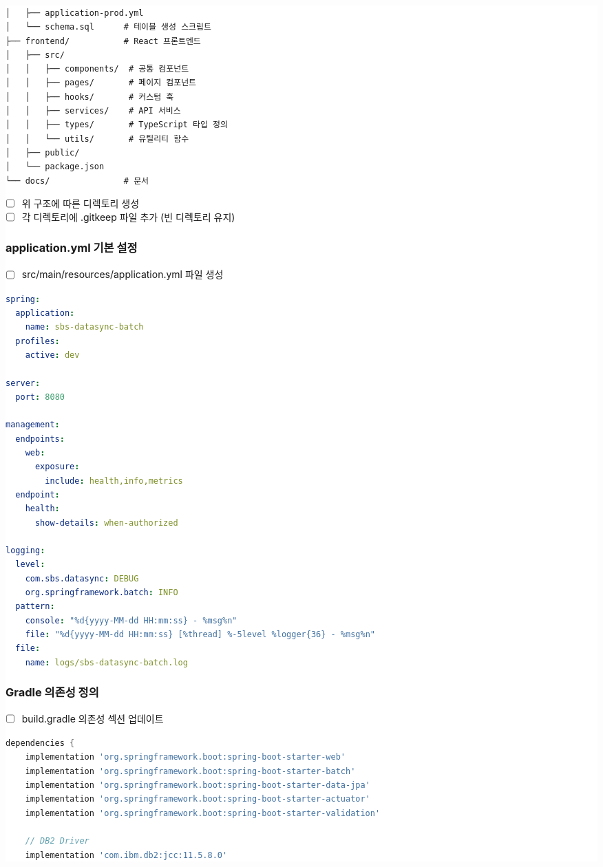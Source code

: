 ```
│   ├── application-prod.yml
│   └── schema.sql      # 테이블 생성 스크립트
├── frontend/           # React 프론트엔드
│   ├── src/
│   │   ├── components/  # 공통 컴포넌트
│   │   ├── pages/       # 페이지 컴포넌트
│   │   ├── hooks/       # 커스텀 훅
│   │   ├── services/    # API 서비스
│   │   ├── types/       # TypeScript 타입 정의
│   │   └── utils/       # 유틸리티 함수
│   ├── public/
│   └── package.json
└── docs/               # 문서
```

- [ ] 위 구조에 따른 디렉토리 생성
- [ ] 각 디렉토리에 .gitkeep 파일 추가 (빈 디렉토리 유지)

### application.yml 기본 설정
- [ ] src/main/resources/application.yml 파일 생성
```yaml
spring:
  application:
    name: sbs-datasync-batch
  profiles:
    active: dev

server:
  port: 8080

management:
  endpoints:
    web:
      exposure:
        include: health,info,metrics
  endpoint:
    health:
      show-details: when-authorized

logging:
  level:
    com.sbs.datasync: DEBUG
    org.springframework.batch: INFO
  pattern:
    console: "%d{yyyy-MM-dd HH:mm:ss} - %msg%n"
    file: "%d{yyyy-MM-dd HH:mm:ss} [%thread] %-5level %logger{36} - %msg%n"
  file:
    name: logs/sbs-datasync-batch.log
```

### Gradle 의존성 정의
- [ ] build.gradle 의존성 섹션 업데이트
```gradle
dependencies {
    implementation 'org.springframework.boot:spring-boot-starter-web'
    implementation 'org.springframework.boot:spring-boot-starter-batch'
    implementation 'org.springframework.boot:spring-boot-starter-data-jpa'
    implementation 'org.springframework.boot:spring-boot-starter-actuator'
    implementation 'org.springframework.boot:spring-boot-starter-validation'

    // DB2 Driver
    implementation 'com.ibm.db2:jcc:11.5.8.0'

```